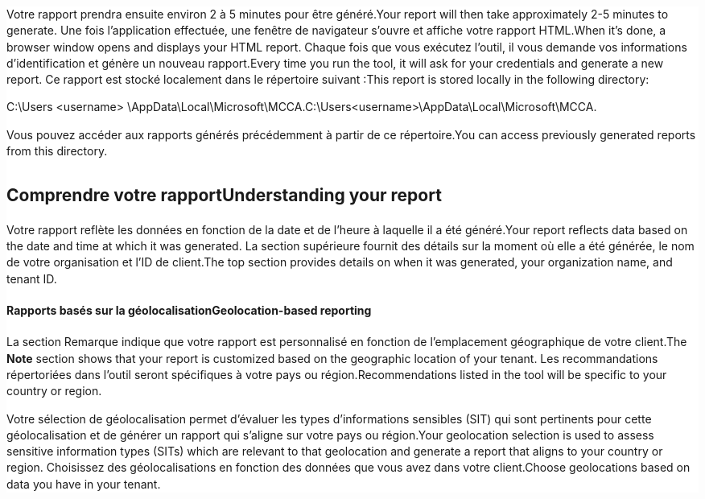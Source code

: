 <span data-ttu-id="4a9ce-137">Votre rapport prendra ensuite environ 2 à 5 minutes pour être généré.</span><span class="sxs-lookup"><span data-stu-id="4a9ce-137">Your report will then take approximately 2-5 minutes to generate.</span></span> <span data-ttu-id="4a9ce-138">Une fois l’application effectuée, une fenêtre de navigateur s’ouvre et affiche votre rapport HTML.</span><span class="sxs-lookup"><span data-stu-id="4a9ce-138">When it’s done, a browser window opens and displays your HTML report.</span></span> <span data-ttu-id="4a9ce-139">Chaque fois que vous exécutez l’outil, il vous demande vos informations d’identification et génère un nouveau rapport.</span><span class="sxs-lookup"><span data-stu-id="4a9ce-139">Every time you run the tool, it will ask for your credentials and generate a new report.</span></span> <span data-ttu-id="4a9ce-140">Ce rapport est stocké localement dans le répertoire suivant :</span><span class="sxs-lookup"><span data-stu-id="4a9ce-140">This report is stored locally in the following directory:</span></span>

<span data-ttu-id="4a9ce-141">C:\Users \<username> \AppData\Local\Microsoft\MCCA.</span><span class="sxs-lookup"><span data-stu-id="4a9ce-141">C:\Users\<username>\AppData\Local\Microsoft\MCCA.</span></span> 

<span data-ttu-id="4a9ce-142">Vous pouvez accéder aux rapports générés précédemment à partir de ce répertoire.</span><span class="sxs-lookup"><span data-stu-id="4a9ce-142">You can access previously generated reports from this directory.</span></span>

## <a name="understanding-your-report"></a><span data-ttu-id="4a9ce-143">Comprendre votre rapport</span><span class="sxs-lookup"><span data-stu-id="4a9ce-143">Understanding your report</span></span>

<span data-ttu-id="4a9ce-144">Votre rapport reflète les données en fonction de la date et de l’heure à laquelle il a été généré.</span><span class="sxs-lookup"><span data-stu-id="4a9ce-144">Your report reflects data based on the date and time at which it was generated.</span></span> <span data-ttu-id="4a9ce-145">La section supérieure fournit des détails sur la moment où elle a été générée, le nom de votre organisation et l’ID de client.</span><span class="sxs-lookup"><span data-stu-id="4a9ce-145">The top section provides details on when it was generated, your organization name, and tenant ID.</span></span>

#### <a name="geolocation-based-reporting"></a><span data-ttu-id="4a9ce-146">Rapports basés sur la géolocalisation</span><span class="sxs-lookup"><span data-stu-id="4a9ce-146">Geolocation-based reporting</span></span>

<span data-ttu-id="4a9ce-147">La  section Remarque indique que votre rapport est personnalisé en fonction de l’emplacement géographique de votre client.</span><span class="sxs-lookup"><span data-stu-id="4a9ce-147">The **Note** section shows that your report is customized based on the geographic location of your tenant.</span></span> <span data-ttu-id="4a9ce-148">Les recommandations répertoriées dans l’outil seront spécifiques à votre pays ou région.</span><span class="sxs-lookup"><span data-stu-id="4a9ce-148">Recommendations listed in the tool will be specific to your country or region.</span></span>

<span data-ttu-id="4a9ce-149">Votre sélection de géolocalisation permet d’évaluer les types d’informations sensibles (SIT) qui sont pertinents pour cette géolocalisation et de générer un rapport qui s’aligne sur votre pays ou région.</span><span class="sxs-lookup"><span data-stu-id="4a9ce-149">Your geolocation selection is used to assess sensitive information types (SITs) which are relevant to that geolocation and generate a report that aligns to your country or region.</span></span> <span data-ttu-id="4a9ce-150">Choisissez des géolocalisations en fonction des données que vous avez dans votre client.</span><span class="sxs-lookup"><span data-stu-id="4a9ce-150">Choose geolocations based on data you have in your tenant.</span></span>
